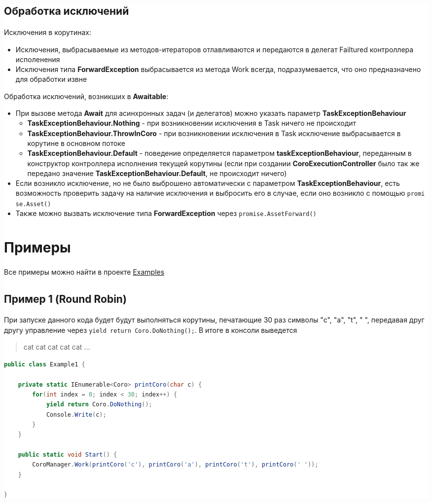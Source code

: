 
## Обработка исключений

Исключения в корутинах:
- Исключения, выбрасываемые из методов-итераторов отлавливаются и передаются в делегат Failtured контроллера исполенения
- Исключения типа **ForwardException** выбрасывается из метода Work всегда, подразумевается, что оно предназначено для обработки извне

Обработка исключений, возникших в **Awaitable**:
- При вызове метода **Await** для асинхронных задач (и делегатов) можно указать параметр **TaskExceptionBehaviour**
	- **TaskExceptionBehaviour.Nothing** - при возникновении исключения в Task ничего не происходит
	- **TaskExceptionBehaviour.ThrowInCoro** - при возникновении исключения в Task исключение выбрасывается в корутине в основном потоке
	- **TaskExceptionBehaviour.Default** - поведение определяется параметром **taskExceptionBehaviour**, переданным в конструктор контроллера исполнения текущей корутины (если при создании **CoroExecutionController** было так же передано значение **TaskExceptionBehaviour.Default**, не происходит ничего)
- Если возникло исключение, но не было выброшено автоматически с параметром **TaskExceptionBehaviour**, есть возможность проверить задачу на наличие исключения и выбросить его в случае, если оно возникло с помощью `promise.Asset()`
- Также можно вызвать исключение типа **ForwardException** через `promise.AssetForward()`

# Примеры

Все примеры можно найти в проекте [Examples](Examples/Examples)

## Пример 1 (Round Robin)

При запуске данного кода будет будут выполняться корутины, печатающие 30 раз символы "c", "a", "t", " ", передавая друг другу управление через `yield return Coro.DoNothing();`. В итоге в консоли выведется
> cat cat cat cat cat ...

```c#
public class Example1 {

	private static IEnumerable<Coro> printCoro(char c) {
		for(int index = 0; index < 30; index++) { 
			yield return Coro.DoNothing();
			Console.Write(c);
		}
	}

	public static void Start() { 
		CoroManager.Work(printCoro('c'), printCoro('a'), printCoro('t'), printCoro(' '));
	}

}
```
